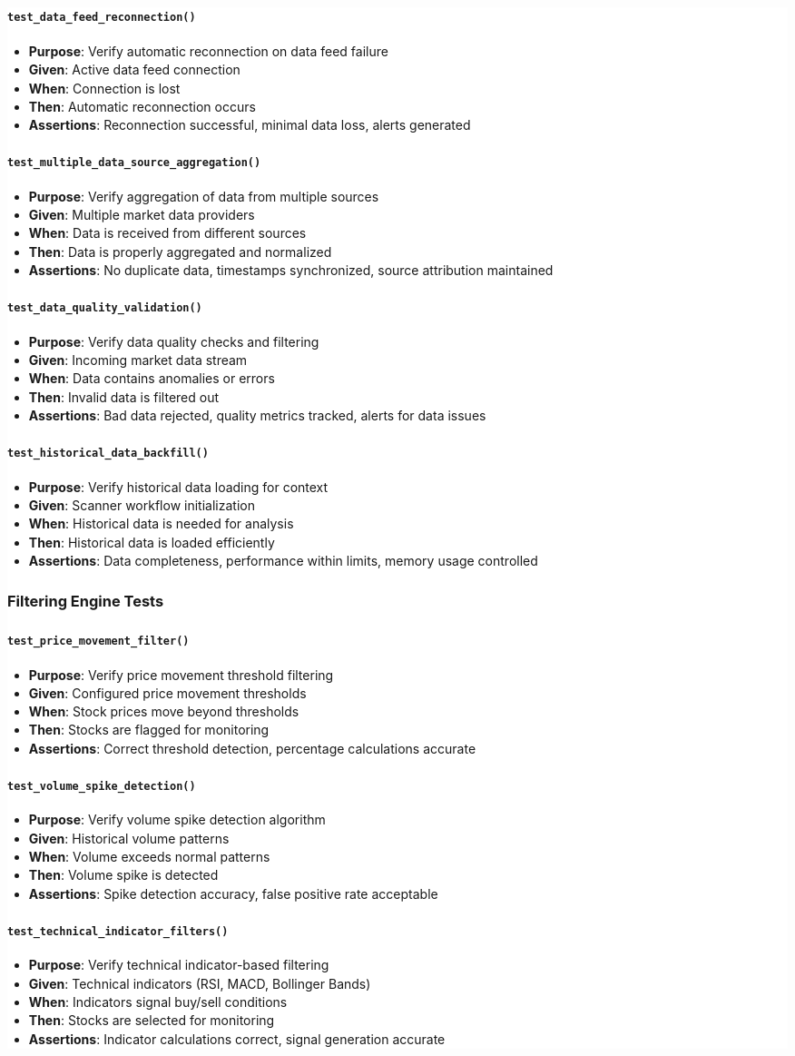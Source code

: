 #### `test_data_feed_reconnection()`
- **Purpose**: Verify automatic reconnection on data feed failure
- **Given**: Active data feed connection
- **When**: Connection is lost
- **Then**: Automatic reconnection occurs
- **Assertions**: Reconnection successful, minimal data loss, alerts generated

#### `test_multiple_data_source_aggregation()`
- **Purpose**: Verify aggregation of data from multiple sources
- **Given**: Multiple market data providers
- **When**: Data is received from different sources
- **Then**: Data is properly aggregated and normalized
- **Assertions**: No duplicate data, timestamps synchronized, source attribution maintained

#### `test_data_quality_validation()`
- **Purpose**: Verify data quality checks and filtering
- **Given**: Incoming market data stream
- **When**: Data contains anomalies or errors
- **Then**: Invalid data is filtered out
- **Assertions**: Bad data rejected, quality metrics tracked, alerts for data issues

#### `test_historical_data_backfill()`
- **Purpose**: Verify historical data loading for context
- **Given**: Scanner workflow initialization
- **When**: Historical data is needed for analysis
- **Then**: Historical data is loaded efficiently
- **Assertions**: Data completeness, performance within limits, memory usage controlled

### Filtering Engine Tests

#### `test_price_movement_filter()`
- **Purpose**: Verify price movement threshold filtering
- **Given**: Configured price movement thresholds
- **When**: Stock prices move beyond thresholds
- **Then**: Stocks are flagged for monitoring
- **Assertions**: Correct threshold detection, percentage calculations accurate

#### `test_volume_spike_detection()`
- **Purpose**: Verify volume spike detection algorithm
- **Given**: Historical volume patterns
- **When**: Volume exceeds normal patterns
- **Then**: Volume spike is detected
- **Assertions**: Spike detection accuracy, false positive rate acceptable

#### `test_technical_indicator_filters()`
- **Purpose**: Verify technical indicator-based filtering
- **Given**: Technical indicators (RSI, MACD, Bollinger Bands)
- **When**: Indicators signal buy/sell conditions
- **Then**: Stocks are selected for monitoring
- **Assertions**: Indicator calculations correct, signal generation accurate

